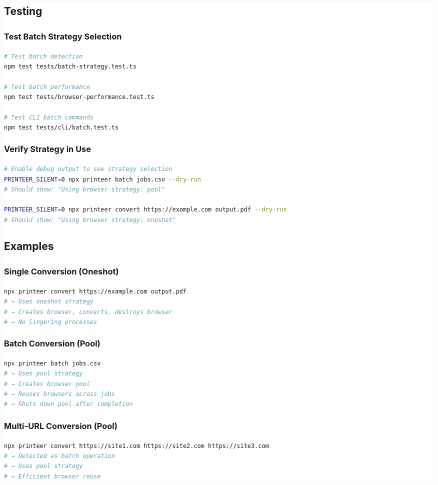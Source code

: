 ## Testing

### Test Batch Strategy Selection

```bash
# Test batch detection
npm test tests/batch-strategy.test.ts

# Test batch performance
npm test tests/browser-performance.test.ts

# Test CLI batch commands
npm test tests/cli/batch.test.ts
```

### Verify Strategy in Use

```bash
# Enable debug output to see strategy selection
PRINTEER_SILENT=0 npx printeer batch jobs.csv --dry-run
# Should show: "Using browser strategy: pool"

PRINTEER_SILENT=0 npx printeer convert https://example.com output.pdf --dry-run  
# Should show: "Using browser strategy: oneshot"
```

## Examples

### Single Conversion (Oneshot)
```bash
npx printeer convert https://example.com output.pdf
# → Uses oneshot strategy
# → Creates browser, converts, destroys browser
# → No lingering processes
```

### Batch Conversion (Pool)
```bash
npx printeer batch jobs.csv
# → Uses pool strategy  
# → Creates browser pool
# → Reuses browsers across jobs
# → Shuts down pool after completion
```

### Multi-URL Conversion (Pool)
```bash
npx printeer convert https://site1.com https://site2.com https://site3.com
# → Detected as batch operation
# → Uses pool strategy
# → Efficient browser reuse
```
